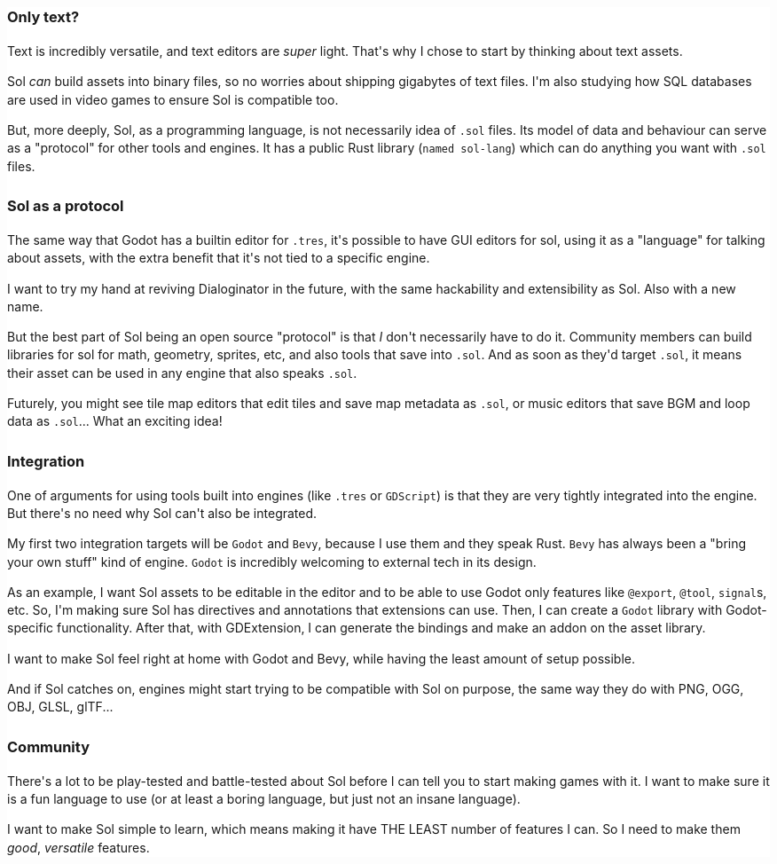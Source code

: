 ### Only text?

Text is incredibly versatile, and text editors are _super_ light. That's why I chose to start by thinking about text assets.

Sol _can_ build assets into binary files, so no worries about shipping gigabytes of text files. I'm also studying how SQL databases are used in video games to ensure Sol is compatible too.

But, more deeply, Sol, as a programming language, is not necessarily idea of `.sol` files. Its model of data and behaviour can serve as a "protocol" for other tools and engines. It has a public Rust library (`named sol-lang`) which can do anything you want with `.sol` files.

### Sol as a protocol

The same way that Godot has a builtin editor for `.tres`, it's possible to have GUI editors for sol, using it as a "language" for talking about assets, with the extra benefit that it's not tied to a specific engine.

I want to try my hand at reviving Dialoginator in the future, with the same hackability and extensibility as Sol. Also with a new name.

But the best part of Sol being an open source "protocol" is that _I_ don't necessarily have to do it. Community members can build libraries for sol for math, geometry, sprites, etc, and also tools that save into `.sol`. And as soon as they'd target `.sol`, it means their asset can be used in any engine that also speaks `.sol`.

Futurely, you might see tile map editors that edit tiles and save map metadata as `.sol`, or music editors that save BGM and loop data as `.sol`... What an exciting idea!

### Integration

One of arguments for using tools built into engines (like `.tres` or `GDScript`) is that they are very tightly integrated into the engine. But there's no need why Sol can't also be integrated.

My first two integration targets will be `Godot` and `Bevy`, because I use them and they speak Rust. `Bevy` has always been a "bring your own stuff" kind of engine. `Godot` is incredibly welcoming to external tech in its design.

As an example, I want Sol assets to be editable in the editor and to be able to use Godot only features like `@export`, `@tool`, `signal`s, etc. So, I'm making sure Sol has directives and annotations that extensions can use. Then, I can create a `Godot` library with Godot-specific functionality. After that, with GDExtension, I can generate the bindings and make an addon on the asset library.

I want to make Sol feel right at home with Godot and Bevy, while having the least amount of setup possible.

And if Sol catches on, engines might start trying to be compatible with Sol on purpose, the same way they do with PNG, OGG, OBJ, GLSL, glTF...

### Community

There's a lot to be play-tested and battle-tested about Sol before I can tell you to start making games with it. I want to make sure it is a fun language to use (or at least a boring language, but just not an insane language).

I want to make Sol simple to learn, which means making it have THE LEAST number of features I can. So I need to make them _good_, _versatile_ features.
